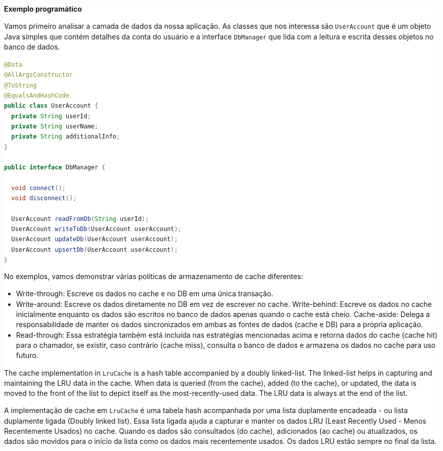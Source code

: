 **Exemplo programático**

Vamos primeiro analisar a camada de dados da nossa aplicação. As classes que nos interessa são `UserAccount` que é um
objeto Java simples que contém detalhes da conta do usuário e a interface `DbManager` que lida com a leitura e escrita
desses objetos no banco de dados.

```java
@Data
@AllArgsConstructor
@ToString
@EqualsAndHashCode
public class UserAccount {
  private String userId;
  private String userName;
  private String additionalInfo;
}

public interface DbManager {

  void connect();
  void disconnect();
  
  UserAccount readFromDb(String userId);
  UserAccount writeToDb(UserAccount userAccount);
  UserAccount updateDb(UserAccount userAccount);
  UserAccount upsertDb(UserAccount userAccount);
}
```

No exemplos, vamos demonstrar várias políticas de armazenamento de cache diferentes:

* Write-through: Escreve os dados no cache e no DB em uma única transação.
* Write-around: Escreve os dados diretamente no DB em vez de escrever no cache.
  Write-behind: Escreve os dados no cache inicialmente enquanto os dados são escritos no banco de dados apenas quando o
  cache está cheio.
  Cache-aside: Delega a responsabilidade de manter os dados sincronizados em ambas as fontes de dados (cache e DB) para
  a própria aplicação.
* Read-through: Essa estratégia também está incluída nas estratégias mencionadas acima e retorna dados do cache (cache
  hit) para o chamador, se existir, caso contrário (cache miss), consulta o banco de dados e armazena os dados no cache
  para uso futuro.

The cache implementation in `LruCache` is a hash table accompanied by a doubly
linked-list. The linked-list helps in capturing and maintaining the LRU data in the cache. When
data is queried (from the cache), added (to the cache), or updated, the data is moved to the front
of the list to depict itself as the most-recently-used data. The LRU data is always at the end of
the list.

A implementação de cache em `LruCache` é uma tabela hash acompanhada por uma lista duplamente encadeada - ou lista
duplamente ligada (Doubly linked list).
Essa lista ligada ajuda a capturar e manter os dados LRU (Least Recently Used - Menos Recentemente Usados) no cache.
Quando os dados são consultados (do cache), adicionados (ao cache) ou atualizados, os dados são movidos para o início da
lista como os dados mais recentemente usados. Os dados LRU estão sempre no final da lista.
